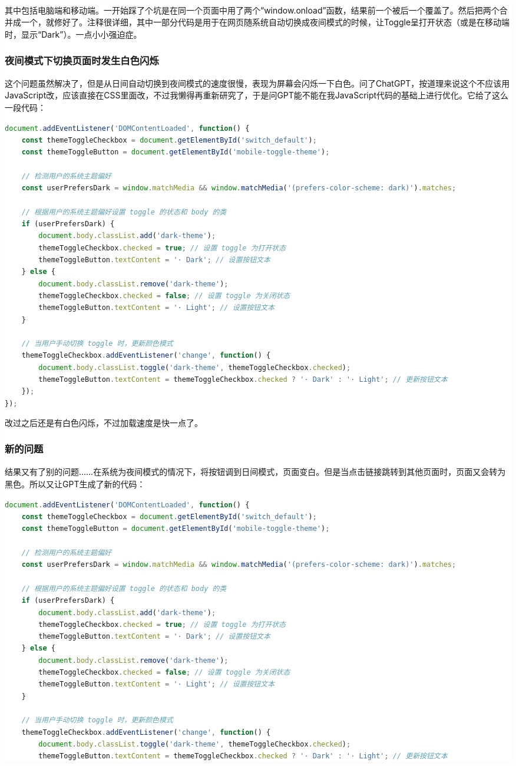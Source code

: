 其中包括电脑端和移动端。一开始踩了个坑是在同一个页面中用了两个“window.onload”函数，结果前一个被后一个覆盖了。然后把两个合并成一个，就修好了。注释很详细，其中一部分代码是用于在网页随系统自动切换成夜间模式的时候，让Toggle呈打开状态（或是在移动端时，显示“Dark”）。一点小小强迫症。


### 夜间模式下切换页面时发生白色闪烁
这个问题虽然解决了，但是从日间自动切换到夜间模式的速度很慢，表现为屏幕会闪烁一下白色。问了ChatGPT，按道理来说这个不应该用JavaScript改，应该直接在CSS里面改，不过我懒得再重新研究了，于是问GPT能不能在我JavaScript代码的基础上进行优化。它给了这么一段代码：
```javascript
document.addEventListener('DOMContentLoaded', function() {
    const themeToggleCheckbox = document.getElementById('switch_default');
    const themeToggleButton = document.getElementById('mobile-toggle-theme');

    // 检测用户的系统主题偏好
    const userPrefersDark = window.matchMedia && window.matchMedia('(prefers-color-scheme: dark)').matches;

    // 根据用户的系统主题偏好设置 toggle 的状态和 body 的类
    if (userPrefersDark) {
        document.body.classList.add('dark-theme');
        themeToggleCheckbox.checked = true; // 设置 toggle 为打开状态
        themeToggleButton.textContent = '· Dark'; // 设置按钮文本
    } else {
        document.body.classList.remove('dark-theme');
        themeToggleCheckbox.checked = false; // 设置 toggle 为关闭状态
        themeToggleButton.textContent = '· Light'; // 设置按钮文本
    }

    // 当用户手动切换 toggle 时，更新颜色模式
    themeToggleCheckbox.addEventListener('change', function() {
        document.body.classList.toggle('dark-theme', themeToggleCheckbox.checked);
        themeToggleButton.textContent = themeToggleCheckbox.checked ? '· Dark' : '· Light'; // 更新按钮文本
    });
});
```
改过之后还是有白色闪烁，不过加载速度是快一点了。

### 新的问题
结果又有了别的问题……在系统为夜间模式的情况下，将按钮调到日间模式，页面变白。但是当点击链接跳转到其他页面时，页面又会转为黑色。所以又让GPT生成了新的代码：

```javascript
document.addEventListener('DOMContentLoaded', function() {
    const themeToggleCheckbox = document.getElementById('switch_default');
    const themeToggleButton = document.getElementById('mobile-toggle-theme');

    // 检测用户的系统主题偏好
    const userPrefersDark = window.matchMedia && window.matchMedia('(prefers-color-scheme: dark)').matches;

    // 根据用户的系统主题偏好设置 toggle 的状态和 body 的类
    if (userPrefersDark) {
        document.body.classList.add('dark-theme');
        themeToggleCheckbox.checked = true; // 设置 toggle 为打开状态
        themeToggleButton.textContent = '· Dark'; // 设置按钮文本
    } else {
        document.body.classList.remove('dark-theme');
        themeToggleCheckbox.checked = false; // 设置 toggle 为关闭状态
        themeToggleButton.textContent = '· Light'; // 设置按钮文本
    }

    // 当用户手动切换 toggle 时，更新颜色模式
    themeToggleCheckbox.addEventListener('change', function() {
        document.body.classList.toggle('dark-theme', themeToggleCheckbox.checked);
        themeToggleButton.textContent = themeToggleCheckbox.checked ? '· Dark' : '· Light'; // 更新按钮文本
```